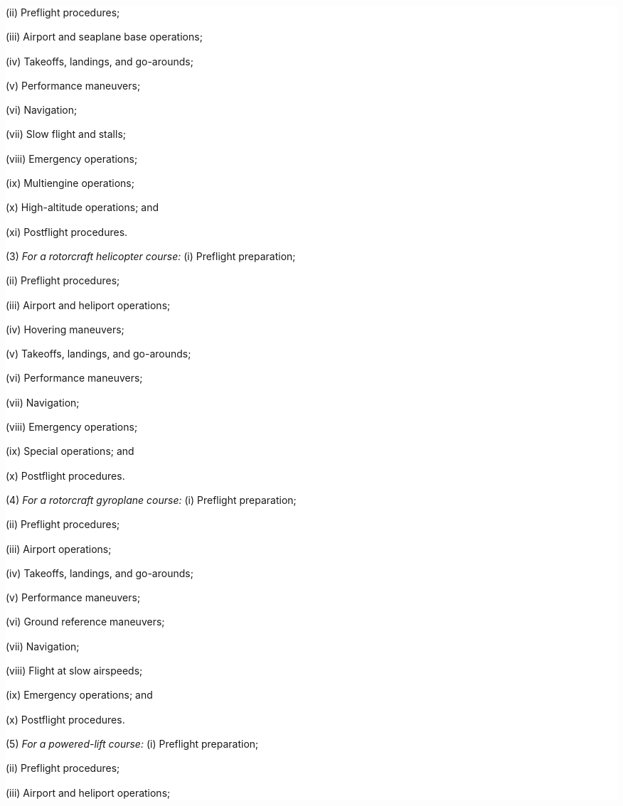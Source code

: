 \(ii\) Preflight procedures;

\(iii\) Airport and seaplane base operations;

\(iv\) Takeoffs, landings, and go-arounds;

\(v\) Performance maneuvers;

\(vi\) Navigation;

\(vii\) Slow flight and stalls;

\(viii\) Emergency operations;

\(ix\) Multiengine operations;

\(x\) High-altitude operations; and

\(xi\) Postflight procedures.

\(3\) *For a rotorcraft helicopter course:* (i) Preflight preparation;

\(ii\) Preflight procedures;

\(iii\) Airport and heliport operations;

\(iv\) Hovering maneuvers;

\(v\) Takeoffs, landings, and go-arounds;

\(vi\) Performance maneuvers;

\(vii\) Navigation;

\(viii\) Emergency operations;

\(ix\) Special operations; and

\(x\) Postflight procedures.

\(4\) *For a rotorcraft gyroplane course:* (i) Preflight preparation;

\(ii\) Preflight procedures;

\(iii\) Airport operations;

\(iv\) Takeoffs, landings, and go-arounds;

\(v\) Performance maneuvers;

\(vi\) Ground reference maneuvers;

\(vii\) Navigation;

\(viii\) Flight at slow airspeeds;

\(ix\) Emergency operations; and

\(x\) Postflight procedures.

\(5\) *For a powered-lift course:* (i) Preflight preparation;

\(ii\) Preflight procedures;

\(iii\) Airport and heliport operations;
